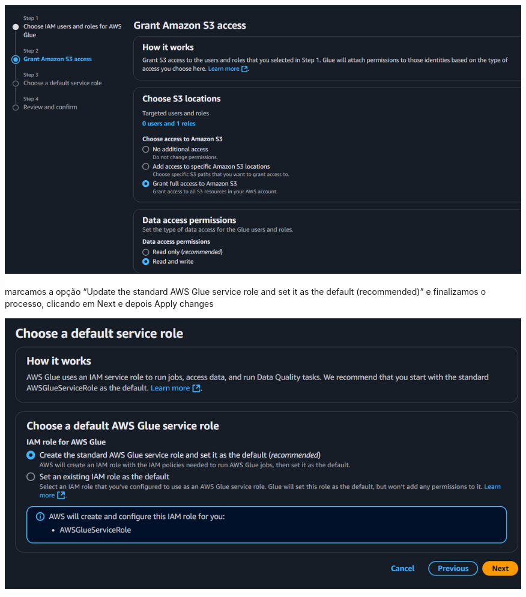 ![Permissões da roles](./Exercicios/Evidencias_exercicios/permissoes-roles.png)

marcamos a opção “Update the standard AWS Glue service role and set it as the default 
(recommended)” e finalizamos o processo, clicando em Next e depois Apply changes

![roles config](./Exercicios/Evidencias_exercicios/configurando-roles.png)
